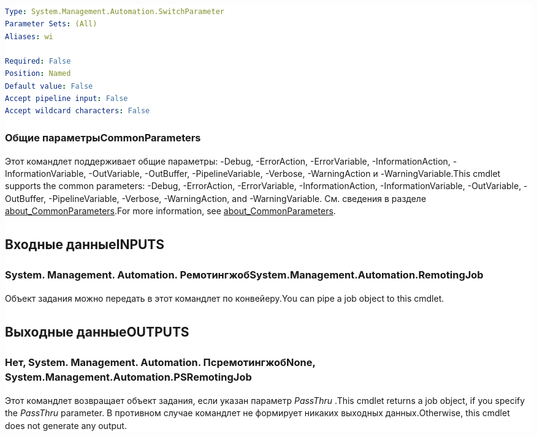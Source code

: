 ```yaml
Type: System.Management.Automation.SwitchParameter
Parameter Sets: (All)
Aliases: wi

Required: False
Position: Named
Default value: False
Accept pipeline input: False
Accept wildcard characters: False
```

### <span data-ttu-id="4754d-222">Общие параметры</span><span class="sxs-lookup"><span data-stu-id="4754d-222">CommonParameters</span></span>

<span data-ttu-id="4754d-223">Этот командлет поддерживает общие параметры: -Debug, -ErrorAction, -ErrorVariable, -InformationAction, -InformationVariable, -OutVariable, -OutBuffer, -PipelineVariable, -Verbose, -WarningAction и -WarningVariable.</span><span class="sxs-lookup"><span data-stu-id="4754d-223">This cmdlet supports the common parameters: -Debug, -ErrorAction, -ErrorVariable, -InformationAction, -InformationVariable, -OutVariable, -OutBuffer, -PipelineVariable, -Verbose, -WarningAction, and -WarningVariable.</span></span> <span data-ttu-id="4754d-224">См. сведения в разделе [about_CommonParameters](https://go.microsoft.com/fwlink/?LinkID=113216).</span><span class="sxs-lookup"><span data-stu-id="4754d-224">For more information, see [about_CommonParameters](https://go.microsoft.com/fwlink/?LinkID=113216).</span></span>

## <span data-ttu-id="4754d-225">Входные данные</span><span class="sxs-lookup"><span data-stu-id="4754d-225">INPUTS</span></span>

### <span data-ttu-id="4754d-226">System. Management. Automation. Ремотингжоб</span><span class="sxs-lookup"><span data-stu-id="4754d-226">System.Management.Automation.RemotingJob</span></span>

<span data-ttu-id="4754d-227">Объект задания можно передать в этот командлет по конвейеру.</span><span class="sxs-lookup"><span data-stu-id="4754d-227">You can pipe a job object to this cmdlet.</span></span>

## <span data-ttu-id="4754d-228">Выходные данные</span><span class="sxs-lookup"><span data-stu-id="4754d-228">OUTPUTS</span></span>

### <span data-ttu-id="4754d-229">Нет, System. Management. Automation. Псремотингжоб</span><span class="sxs-lookup"><span data-stu-id="4754d-229">None, System.Management.Automation.PSRemotingJob</span></span>

<span data-ttu-id="4754d-230">Этот командлет возвращает объект задания, если указан параметр *PassThru* .</span><span class="sxs-lookup"><span data-stu-id="4754d-230">This cmdlet returns a job object, if you specify the *PassThru* parameter.</span></span>
<span data-ttu-id="4754d-231">В противном случае командлет не формирует никаких выходных данных.</span><span class="sxs-lookup"><span data-stu-id="4754d-231">Otherwise, this cmdlet does not generate any output.</span></span>
